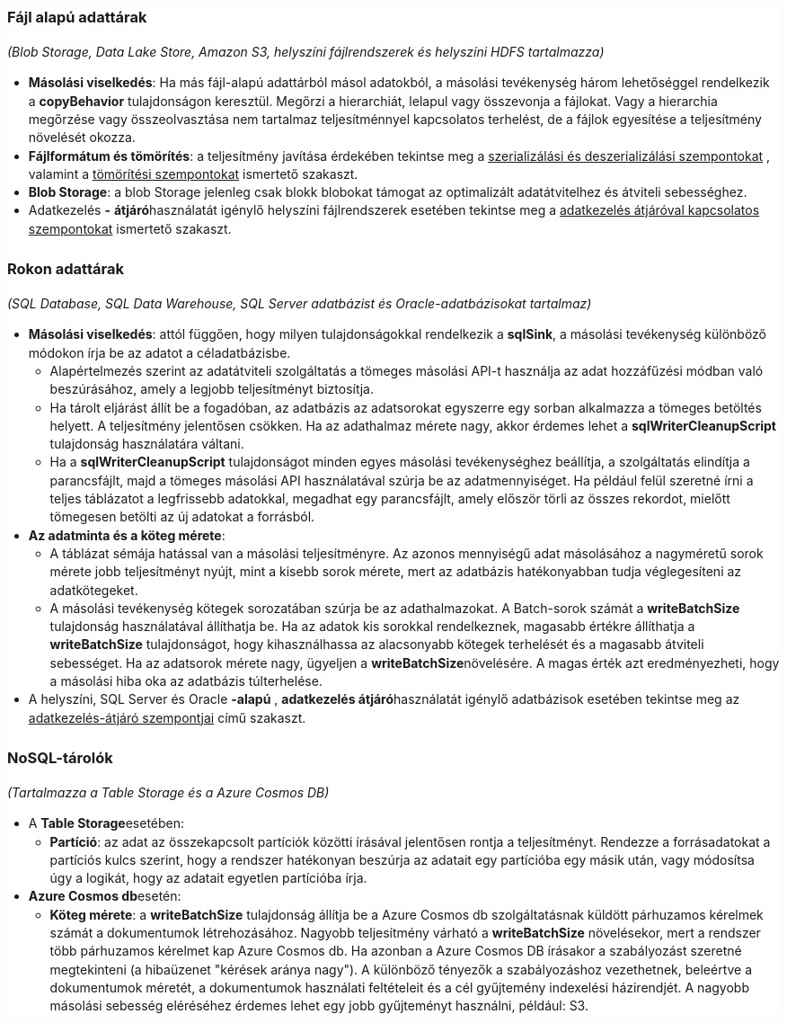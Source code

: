 ### <a name="file-based-data-stores"></a>Fájl alapú adattárak
*(Blob Storage, Data Lake Store, Amazon S3, helyszíni fájlrendszerek és helyszíni HDFS tartalmazza)*

* **Másolási viselkedés**: Ha más fájl-alapú adattárból másol adatokból, a másolási tevékenység három lehetőséggel rendelkezik a **copyBehavior** tulajdonságon keresztül. Megőrzi a hierarchiát, lelapul vagy összevonja a fájlokat. Vagy a hierarchia megőrzése vagy összeolvasztása nem tartalmaz teljesítménnyel kapcsolatos terhelést, de a fájlok egyesítése a teljesítmény növelését okozza.
* **Fájlformátum és tömörítés**: a teljesítmény javítása érdekében tekintse meg a [szerializálási és deszerializálási szempontokat](#considerations-for-serialization-and-deserialization) , valamint a [tömörítési szempontokat](#considerations-for-compression) ismertető szakaszt.
* **Blob Storage**: a blob Storage jelenleg csak blokk blobokat támogat az optimalizált adatátvitelhez és átviteli sebességhez.
* Adatkezelés **-** **átjáró**használatát igénylő helyszíni fájlrendszerek esetében tekintse meg a [adatkezelés átjáróval kapcsolatos szempontokat](#considerations-for-data-management-gateway) ismertető szakaszt.

### <a name="relational-data-stores"></a>Rokon adattárak
*(SQL Database, SQL Data Warehouse, SQL Server adatbázist és Oracle-adatbázisokat tartalmaz)*

* **Másolási viselkedés**: attól függően, hogy milyen tulajdonságokkal rendelkezik a **sqlSink**, a másolási tevékenység különböző módokon írja be az adatot a céladatbázisbe.
  * Alapértelmezés szerint az adatátviteli szolgáltatás a tömeges másolási API-t használja az adat hozzáfűzési módban való beszúrásához, amely a legjobb teljesítményt biztosítja.
  * Ha tárolt eljárást állít be a fogadóban, az adatbázis az adatsorokat egyszerre egy sorban alkalmazza a tömeges betöltés helyett. A teljesítmény jelentősen csökken. Ha az adathalmaz mérete nagy, akkor érdemes lehet a **sqlWriterCleanupScript** tulajdonság használatára váltani.
  * Ha a **sqlWriterCleanupScript** tulajdonságot minden egyes másolási tevékenységhez beállítja, a szolgáltatás elindítja a parancsfájlt, majd a tömeges másolási API használatával szúrja be az adatmennyiséget. Ha például felül szeretné írni a teljes táblázatot a legfrissebb adatokkal, megadhat egy parancsfájlt, amely először törli az összes rekordot, mielőtt tömegesen betölti az új adatokat a forrásból.
* **Az adatminta és a köteg mérete**:
  * A táblázat sémája hatással van a másolási teljesítményre. Az azonos mennyiségű adat másolásához a nagyméretű sorok mérete jobb teljesítményt nyújt, mint a kisebb sorok mérete, mert az adatbázis hatékonyabban tudja véglegesíteni az adatkötegeket.
  * A másolási tevékenység kötegek sorozatában szúrja be az adathalmazokat. A Batch-sorok számát a **writeBatchSize** tulajdonság használatával állíthatja be. Ha az adatok kis sorokkal rendelkeznek, magasabb értékre állíthatja a **writeBatchSize** tulajdonságot, hogy kihasználhassa az alacsonyabb kötegek terhelését és a magasabb átviteli sebességet. Ha az adatsorok mérete nagy, ügyeljen a **writeBatchSize**növelésére. A magas érték azt eredményezheti, hogy a másolási hiba oka az adatbázis túlterhelése.
* A helyszíni, SQL Server és Oracle **-alapú** , **adatkezelés átjáró**használatát igénylő adatbázisok esetében tekintse meg az [adatkezelés-átjáró szempontjai](#considerations-for-data-management-gateway) című szakaszt.

### <a name="nosql-stores"></a>NoSQL-tárolók
*(Tartalmazza a Table Storage és a Azure Cosmos DB)*

* A **Table Storage**esetében:
  * **Partíció**: az adat az összekapcsolt partíciók közötti írásával jelentősen rontja a teljesítményt. Rendezze a forrásadatokat a partíciós kulcs szerint, hogy a rendszer hatékonyan beszúrja az adatait egy partícióba egy másik után, vagy módosítsa úgy a logikát, hogy az adatait egyetlen partícióba írja.
* **Azure Cosmos db**esetén:
  * **Köteg mérete**: a **writeBatchSize** tulajdonság állítja be a Azure Cosmos db szolgáltatásnak küldött párhuzamos kérelmek számát a dokumentumok létrehozásához. Nagyobb teljesítmény várható a **writeBatchSize** növelésekor, mert a rendszer több párhuzamos kérelmet kap Azure Cosmos db. Ha azonban a Azure Cosmos DB írásakor a szabályozást szeretné megtekinteni (a hibaüzenet "kérések aránya nagy"). A különböző tényezők a szabályozáshoz vezethetnek, beleértve a dokumentumok méretét, a dokumentumok használati feltételeit és a cél gyűjtemény indexelési házirendjét. A nagyobb másolási sebesség eléréséhez érdemes lehet egy jobb gyűjteményt használni, például: S3.
